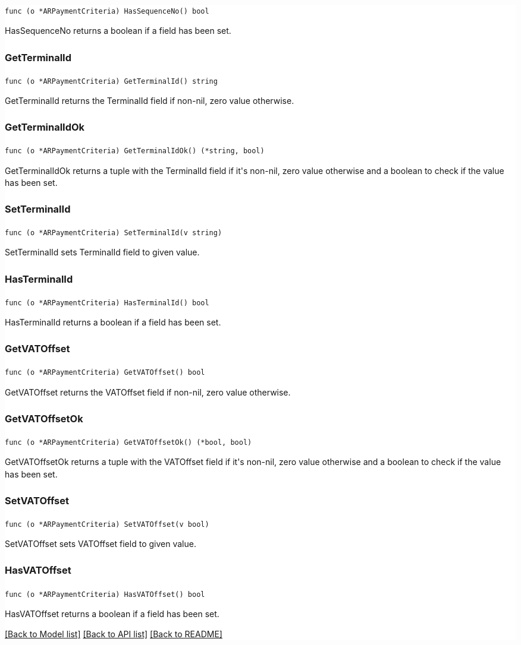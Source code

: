 `func (o *ARPaymentCriteria) HasSequenceNo() bool`

HasSequenceNo returns a boolean if a field has been set.

### GetTerminalId

`func (o *ARPaymentCriteria) GetTerminalId() string`

GetTerminalId returns the TerminalId field if non-nil, zero value otherwise.

### GetTerminalIdOk

`func (o *ARPaymentCriteria) GetTerminalIdOk() (*string, bool)`

GetTerminalIdOk returns a tuple with the TerminalId field if it's non-nil, zero value otherwise
and a boolean to check if the value has been set.

### SetTerminalId

`func (o *ARPaymentCriteria) SetTerminalId(v string)`

SetTerminalId sets TerminalId field to given value.

### HasTerminalId

`func (o *ARPaymentCriteria) HasTerminalId() bool`

HasTerminalId returns a boolean if a field has been set.

### GetVATOffset

`func (o *ARPaymentCriteria) GetVATOffset() bool`

GetVATOffset returns the VATOffset field if non-nil, zero value otherwise.

### GetVATOffsetOk

`func (o *ARPaymentCriteria) GetVATOffsetOk() (*bool, bool)`

GetVATOffsetOk returns a tuple with the VATOffset field if it's non-nil, zero value otherwise
and a boolean to check if the value has been set.

### SetVATOffset

`func (o *ARPaymentCriteria) SetVATOffset(v bool)`

SetVATOffset sets VATOffset field to given value.

### HasVATOffset

`func (o *ARPaymentCriteria) HasVATOffset() bool`

HasVATOffset returns a boolean if a field has been set.


[[Back to Model list]](../README.md#documentation-for-models) [[Back to API list]](../README.md#documentation-for-api-endpoints) [[Back to README]](../README.md)


